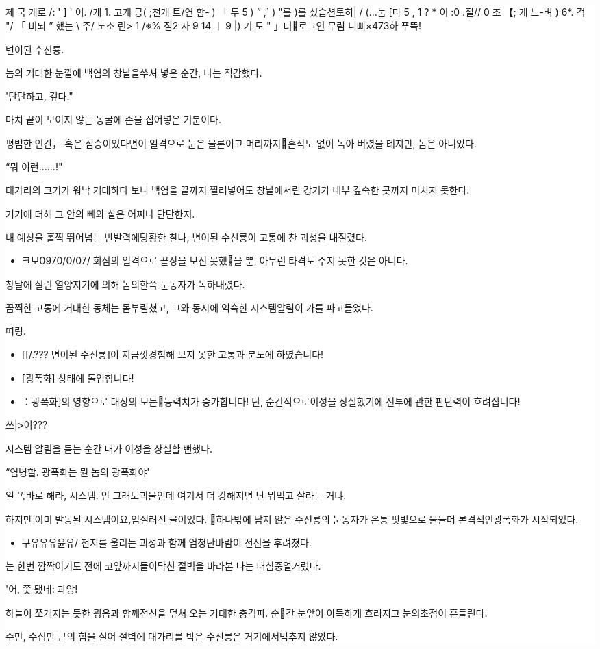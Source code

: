 제       국    개로         /:               '                ] '
 이. /개 1.
고개   긍(   ;천개                           트/연 함- ) 「 두  5       )     ” ,`              ) "를  )를 섰습션토히|       / (…눔 [다 5 ,     1  ?    * 이  :0 .절// 0 조 【;        개   느-벼    )          6*.      걱   "/ 「                비되    ”           했는     \     주/   노소      린> 1   /※%                     짐2 자 9 14     ㅣ              9      |) 기      도         "         」더로그인 무림              니삐×473하
푸뚝!

변이된 수신룡.

놈의 거대한 눈깔에 백염의 창날을쑤셔 넣은 순간, 나는 직감했다.

'단단하고, 깊다."

마치 끝이 보이지 않는 동굴에 손을 집어넣은 기분이다.

평범한 인간， 혹은 짐승이었다면이 일격으로 눈은 물론이고 머리까지흔적도 없이 녹아 버렸을 테지만, 놈은 아니었다.

“뭐 이런……!"

대가리의 크기가 워낙 거대하다 보니 백염을 끝까지 찔러넣어도 창날에서린 강기가 내부 깊숙한 곳까지 미치지 못한다.

거기에 더해 그 안의 빼와 살은 어찌나 단단한지.

내 예상을 홀찍 뛰어넘는 반발력에당황한 찰나, 변이된 수신룡이 고통에 찬 괴성을 내질렸다.

- 크보0970/0/07/
회심의 일격으로 끝장을 보진 못했을 뿐, 아무런 타격도 주지 못한 것은 아니다.

창날에 실린 열양지기에 의해 놈의한쪽 눈동자가 녹하내렸다.

끔찍한 고통에 거대한 동체는 몸부림쳤고, 그와 동시에 익숙한 시스템알림이 가를 파고들었다.

띠링.

- [[/.??? 변이된 수신룡]이 지금껏경험해 보지 못한 고통과 분노에 하였습니다!

- [광폭화] 상태에 돌입합니다!

- ：광폭화]의 영향으로 대상의 모든능력치가 증가합니다! 단, 순간적으로이성을 상실했기에 전투에 관한 판단력이 흐려집니다!

쓰|>어???

시스템 알림을 듣는 순간 내가 이성을 상실할 뻔했다.

“염병할. 광폭화는 뭔 놈의 광폭화야'

일 똑바로 해라, 시스템. 안 그래도괴물인데 여기서 더 강해지면 난 뭐먹고 살라는 거냐.

하지만 이미 발동된 시스템이요,엄질러진 물이었다.
하나밖에 남지 않은 수신룡의 눈동자가 온통 핏빛으로 물들머 본격적인광폭화가 시작되었다.

- 구유유유윤유/
천지를 울리는 괴성과 함께 엄청난바람이 전신을 후려쳤다.

눈 한번 깜짝이기도 전에 코앞까지들이닥친 절벽을 바라본 나는 내심중얼거렸다.

'어, 쫓 됐네:
과앙!

하늘이 쪼개지는 듯한 굉음과 함께전신을 덮쳐 오는 거대한 충격파. 순간 눈앞이 아득하게 흐러지고 눈의초점이 흔들린다.

수만, 수십만 근의 힘을 실어 절벽에 대가리를 박은 수신릉은 거기에서멈추지 않았다.
